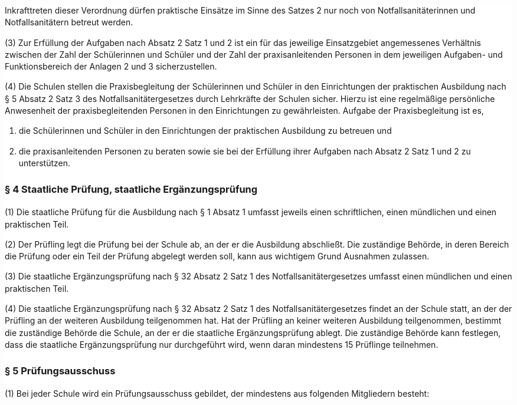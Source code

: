 Inkrafttreten dieser Verordnung dürfen praktische Einsätze im Sinne
des Satzes 2 nur noch von Notfallsanitäterinnen und Notfallsanitätern
betreut werden.

(3) Zur Erfüllung der Aufgaben nach Absatz 2 Satz 1 und 2 ist ein für
das jeweilige Einsatzgebiet angemessenes Verhältnis zwischen der Zahl
der Schülerinnen und Schüler und der Zahl der praxisanleitenden
Personen in dem jeweiligen Aufgaben- und Funktionsbereich der Anlagen
2 und 3 sicherzustellen.

(4) Die Schulen stellen die Praxisbegleitung der Schülerinnen und
Schüler in den Einrichtungen der praktischen Ausbildung nach § 5
Absatz 2 Satz 3 des Notfallsanitätergesetzes durch Lehrkräfte der
Schulen sicher. Hierzu ist eine regelmäßige persönliche Anwesenheit
der praxisbegleitenden Personen in den Einrichtungen zu gewährleisten.
Aufgabe der Praxisbegleitung ist es,

1.  die Schülerinnen und Schüler in den Einrichtungen der praktischen
    Ausbildung zu betreuen und


2.  die praxisanleitenden Personen zu beraten sowie sie bei der Erfüllung
    ihrer Aufgaben nach Absatz 2 Satz 1 und 2 zu unterstützen.





### § 4 Staatliche Prüfung, staatliche Ergänzungsprüfung

(1) Die staatliche Prüfung für die Ausbildung nach § 1 Absatz 1
umfasst jeweils einen schriftlichen, einen mündlichen und einen
praktischen Teil.

(2) Der Prüfling legt die Prüfung bei der Schule ab, an der er die
Ausbildung abschließt. Die zuständige Behörde, in deren Bereich die
Prüfung oder ein Teil der Prüfung abgelegt werden soll, kann aus
wichtigem Grund Ausnahmen zulassen.

(3) Die staatliche Ergänzungsprüfung nach § 32 Absatz 2 Satz 1 des
Notfallsanitätergesetzes umfasst einen mündlichen und einen
praktischen Teil.

(4) Die staatliche Ergänzungsprüfung nach § 32 Absatz 2 Satz 1 des
Notfallsanitätergesetzes findet an der Schule statt, an der der
Prüfling an der weiteren Ausbildung teilgenommen hat. Hat der Prüfling
an keiner weiteren Ausbildung teilgenommen, bestimmt die zuständige
Behörde die Schule, an der er die staatliche Ergänzungsprüfung ablegt.
Die zuständige Behörde kann festlegen, dass die staatliche
Ergänzungsprüfung nur durchgeführt wird, wenn daran mindestens 15
Prüflinge teilnehmen.


### § 5 Prüfungsausschuss

(1) Bei jeder Schule wird ein Prüfungsausschuss gebildet, der
mindestens aus folgenden Mitgliedern besteht:
